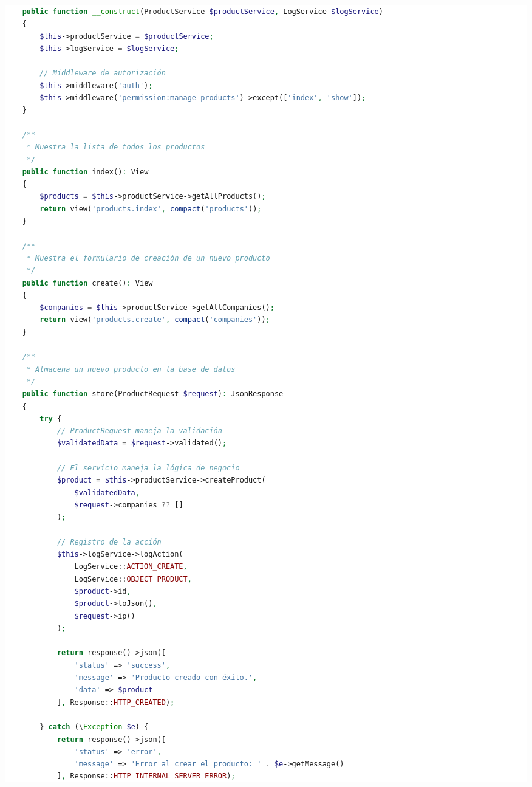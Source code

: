 ```php
    public function __construct(ProductService $productService, LogService $logService)
    {
        $this->productService = $productService;
        $this->logService = $logService;
        
        // Middleware de autorización
        $this->middleware('auth');
        $this->middleware('permission:manage-products')->except(['index', 'show']);
    }

    /**
     * Muestra la lista de todos los productos
     */
    public function index(): View
    {
        $products = $this->productService->getAllProducts();
        return view('products.index', compact('products'));
    }

    /**
     * Muestra el formulario de creación de un nuevo producto
     */
    public function create(): View
    {
        $companies = $this->productService->getAllCompanies();
        return view('products.create', compact('companies'));
    }

    /**
     * Almacena un nuevo producto en la base de datos
     */
    public function store(ProductRequest $request): JsonResponse
    {
        try {
            // ProductRequest maneja la validación
            $validatedData = $request->validated();
            
            // El servicio maneja la lógica de negocio
            $product = $this->productService->createProduct(
                $validatedData,
                $request->companies ?? []
            );
            
            // Registro de la acción
            $this->logService->logAction(
                LogService::ACTION_CREATE,
                LogService::OBJECT_PRODUCT,
                $product->id,
                $product->toJson(),
                $request->ip()
            );
            
            return response()->json([
                'status' => 'success',
                'message' => 'Producto creado con éxito.',
                'data' => $product
            ], Response::HTTP_CREATED);
            
        } catch (\Exception $e) {
            return response()->json([
                'status' => 'error',
                'message' => 'Error al crear el producto: ' . $e->getMessage()
            ], Response::HTTP_INTERNAL_SERVER_ERROR);
```